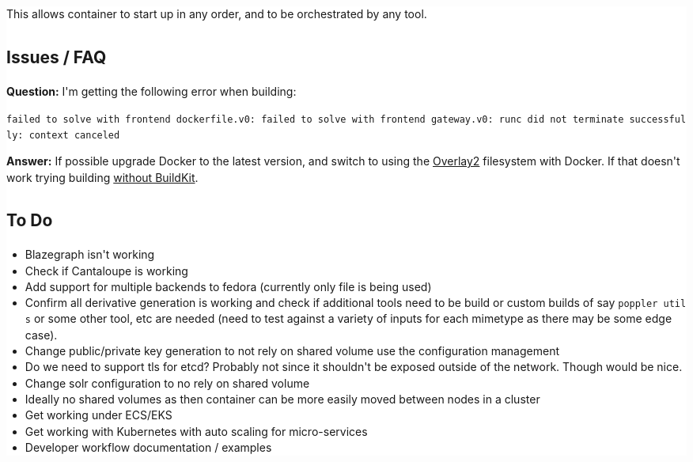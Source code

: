 ```bash
```

This allows container to start up in any order, and to be orchestrated by any tool.

## Issues / FAQ

**Question:** I'm getting the following error when building:

```bash
failed to solve with frontend dockerfile.v0: failed to solve with frontend gateway.v0: runc did not terminate successfully: context canceled
```

**Answer:** If possible upgrade Docker to the latest version, and switch to using the
[Overlay2](https://docs.docker.com/storage/storagedriver/overlayfs-driver/#configure-docker-with-the-overlay-or-overlay2-storage-driver)
filesystem with Docker. If that doesn't work trying building [without BuildKit](#building-without-buildkit).

## To Do

- Blazegraph isn't working
- Check if Cantaloupe is working
- Add support for multiple backends to fedora (currently only file is being used)
- Confirm all derivative generation is working and check if additional tools
  need to be build or custom builds of say `poppler utils` or some other tool,
  etc are needed (need to test against a variety of inputs for each mimetype as
  there may be some edge case).
- Change public/private key generation to not rely on shared volume use the configuration management
- Do we need to support tls for etcd? Probably not since it shouldn't be exposed outside of the network. Though would be nice.
- Change solr configuration to no rely on shared volume
- Ideally no shared volumes as then container can be more easily moved between nodes in a cluster
- Get working under ECS/EKS
- Get working with Kubernetes with auto scaling for micro-services
- Developer workflow documentation / examples

[Amazon Elastic Container Service]: https://aws.amazon.com/ecs/
[Buildkit]: https://github.com/moby/buildkit/blob/master/frontend/dockerfile/docs/experimental.md
[Docker Compose]: https://docs.docker.com/compose/
[docker-compose.yml]: ./docker-compose.yml
[Drupal Installation Profile]: https://www.drupal.org/docs/8/distributions/creating-distributions/how-to-write-a-drupal-8-installation-profile
[drush]: https://drushcommands.com/
[etcdctrl]: https://etcd.io/docs/v3.4.0/dev-guide/interacting_v3/
[Kubernetes]: https://kubernetes.io/
[mysql]: https://dev.mysql.com/doc/refman/8.0/en/mysql.html
